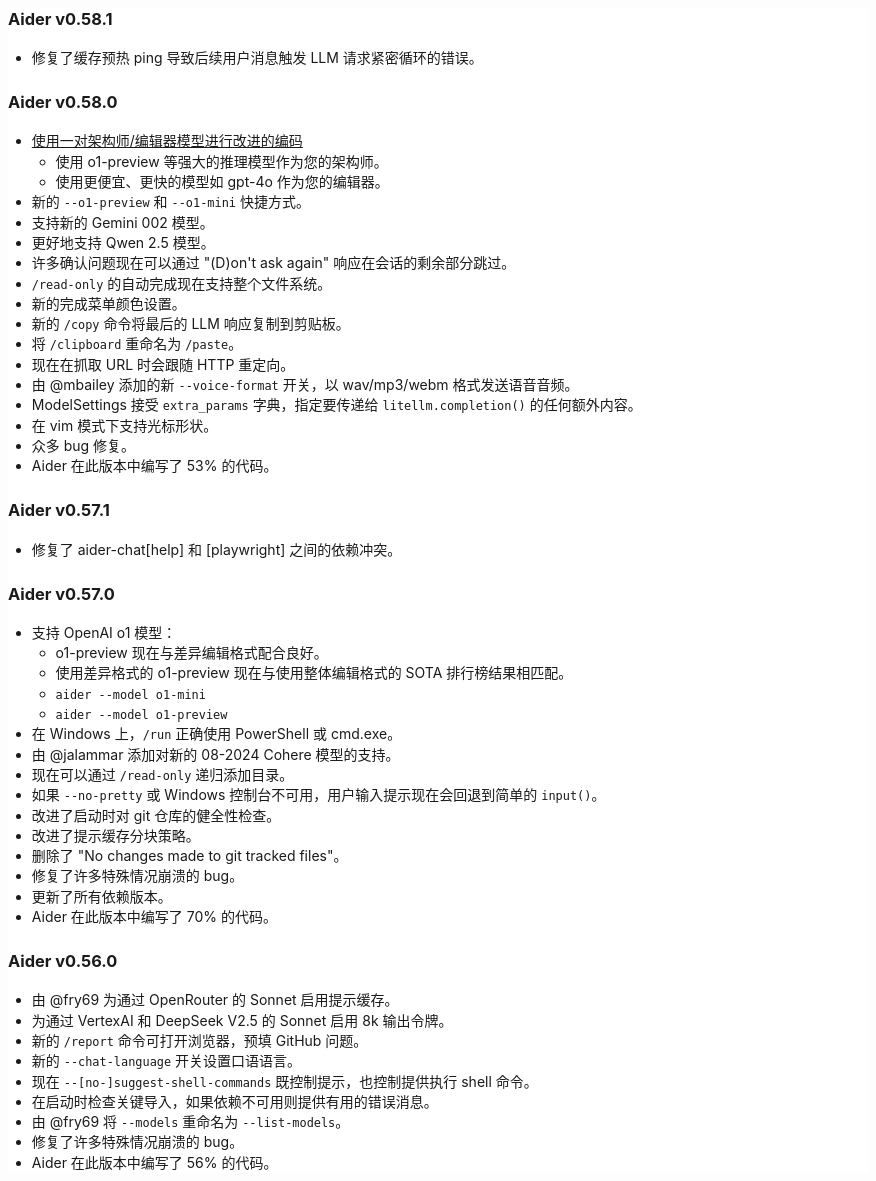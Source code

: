 ### Aider v0.58.1

- 修复了缓存预热 ping 导致后续用户消息触发 LLM 请求紧密循环的错误。

### Aider v0.58.0

- [使用一对架构师/编辑器模型进行改进的编码](https://aider.chat/2024/09/26/architect.html)
  - 使用 o1-preview 等强大的推理模型作为您的架构师。
  - 使用更便宜、更快的模型如 gpt-4o 作为您的编辑器。
- 新的 `--o1-preview` 和 `--o1-mini` 快捷方式。
- 支持新的 Gemini 002 模型。
- 更好地支持 Qwen 2.5 模型。
- 许多确认问题现在可以通过 "(D)on't ask again" 响应在会话的剩余部分跳过。
- `/read-only` 的自动完成现在支持整个文件系统。
- 新的完成菜单颜色设置。
- 新的 `/copy` 命令将最后的 LLM 响应复制到剪贴板。
- 将 `/clipboard` 重命名为 `/paste`。
- 现在在抓取 URL 时会跟随 HTTP 重定向。
- 由 @mbailey 添加的新 `--voice-format` 开关，以 wav/mp3/webm 格式发送语音音频。
- ModelSettings 接受 `extra_params` 字典，指定要传递给 `litellm.completion()` 的任何额外内容。
- 在 vim 模式下支持光标形状。
- 众多 bug 修复。
- Aider 在此版本中编写了 53% 的代码。

### Aider v0.57.1

- 修复了 aider-chat[help] 和 [playwright] 之间的依赖冲突。

### Aider v0.57.0

- 支持 OpenAI o1 模型：
  - o1-preview 现在与差异编辑格式配合良好。
  - 使用差异格式的 o1-preview 现在与使用整体编辑格式的 SOTA 排行榜结果相匹配。
  - `aider --model o1-mini`
  - `aider --model o1-preview`
- 在 Windows 上，`/run` 正确使用 PowerShell 或 cmd.exe。
- 由 @jalammar 添加对新的 08-2024 Cohere 模型的支持。
- 现在可以通过 `/read-only` 递归添加目录。
- 如果 `--no-pretty` 或 Windows 控制台不可用，用户输入提示现在会回退到简单的 `input()`。
- 改进了启动时对 git 仓库的健全性检查。
- 改进了提示缓存分块策略。
- 删除了 "No changes made to git tracked files"。
- 修复了许多特殊情况崩溃的 bug。
- 更新了所有依赖版本。
- Aider 在此版本中编写了 70% 的代码。

### Aider v0.56.0

- 由 @fry69 为通过 OpenRouter 的 Sonnet 启用提示缓存。
- 为通过 VertexAI 和 DeepSeek V2.5 的 Sonnet 启用 8k 输出令牌。
- 新的 `/report` 命令可打开浏览器，预填 GitHub 问题。
- 新的 `--chat-language` 开关设置口语语言。
- 现在 `--[no-]suggest-shell-commands` 既控制提示，也控制提供执行 shell 命令。
- 在启动时检查关键导入，如果依赖不可用则提供有用的错误消息。
- 由 @fry69 将 `--models` 重命名为 `--list-models`。
- 修复了许多特殊情况崩溃的 bug。
- Aider 在此版本中编写了 56% 的代码。
